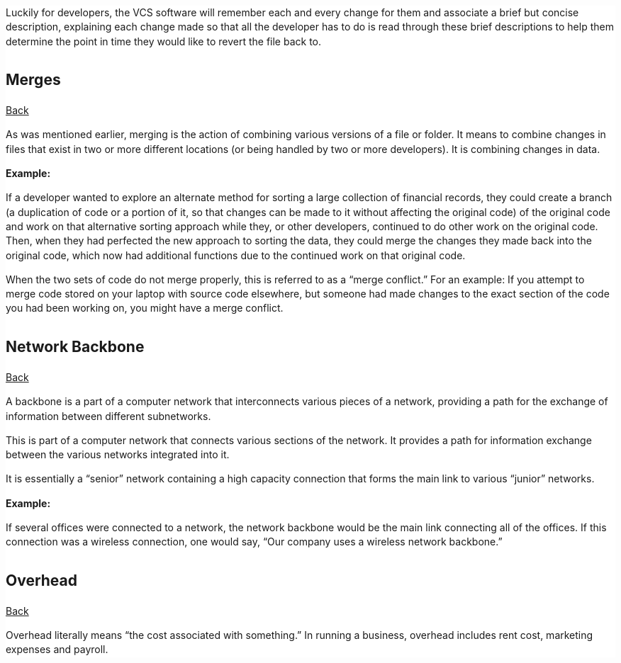 Luckily for developers, the VCS software will remember each and every change for them and associate a brief but concise description, explaining each change made so that all the developer has to do is read through these brief descriptions to help them determine the point in time they would like to revert the file back to.


## Merges
[Back](#)



As was mentioned earlier, merging is the action of combining various versions of a file or folder. It means to combine changes in files that exist in two or more different locations (or being handled by two or more developers). It is combining changes in data.

**Example:**

If a developer wanted to explore an alternate method for sorting a large collection of financial records, they could create a branch (a duplication of code or a portion of it, so that changes can be made to it without affecting the original code) of the original code and work on that alternative sorting approach while they, or other developers, continued to do other work on the original code. Then, when they had perfected the new approach to sorting the data, they could merge the changes they made back into the original code, which now had additional functions due to the continued work on that original code.

When the two sets of code do not merge properly, this is referred to as a “merge conflict.” For an example: If you attempt to merge code stored on your laptop with source code elsewhere, but someone had made changes to the exact section of the code you had been working on, you might have a merge conflict.


## Network Backbone
[Back](#)



A backbone is a part of a computer network that interconnects various pieces of a network, providing a path for the exchange of information between different subnetworks.

This is part of a computer network that connects various sections of the network. It provides a path for information exchange between the various networks integrated into it.

It is essentially a “senior” network containing a high capacity connection that forms the main link to various “junior” networks.

**Example:**

If several offices were connected to a network, the network backbone would be the main link connecting all of the offices. If this connection was a wireless connection, one would say, “Our company uses a wireless network backbone.”


## Overhead
[Back](#)



Overhead literally means “the cost associated with something.” In running a business, overhead includes rent cost, marketing expenses and payroll.
